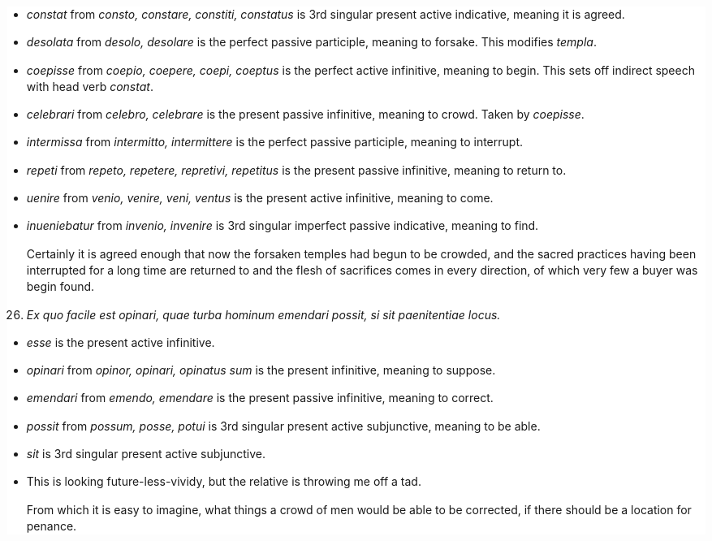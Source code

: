 - *constat* from *consto, constare, constiti, constatus* is 3rd singular present
  active indicative, meaning it is agreed.
- *desolata* from *desolo, desolare* is the perfect passive participle, meaning
  to forsake. This modifies *templa*.
- *coepisse* from *coepio, coepere, coepi, coeptus* is the perfect active
  infinitive, meaning to begin. This sets off indirect speech with head verb
  *constat*.
- *celebrari* from *celebro, celebrare* is the present passive infinitive,
  meaning to crowd. Taken by *coepisse*.
- *intermissa* from *intermitto, intermittere* is the perfect passive
  participle, meaning to interrupt.
- *repeti* from *repeto, repetere, repretivi, repetitus* is the present passive
  infinitive, meaning to return to.
- *uenire* from *venio, venire, veni, ventus* is the present active infinitive,
  meaning to come.
- *inueniebatur* from *invenio, invenire* is 3rd singular imperfect passive
  indicative, meaning to find.

    Certainly it is agreed enough that now the forsaken temples had begun to be
    crowded, and the sacred practices having been interrupted for a long time
    are returned to and the flesh of sacrifices comes in every direction, of
    which very few a buyer was begin found.

26. *Ex quo facile est opinari, quae turba hominum emendari possit, si sit
    paenitentiae locus.*

- *esse* is the present active infinitive.
- *opinari* from *opinor, opinari, opinatus sum* is the present infinitive,
  meaning to suppose.
- *emendari* from *emendo, emendare* is the present passive infinitive, meaning
  to correct.
- *possit* from *possum, posse, potui* is 3rd singular present active
  subjunctive, meaning to be able.
- *sit* is 3rd singular present active subjunctive.
- This is looking future-less-vividy, but the relative is throwing me off a tad.

    From which it is easy to imagine, what things a crowd of men would be able
    to be corrected, if there should be a location for penance.
